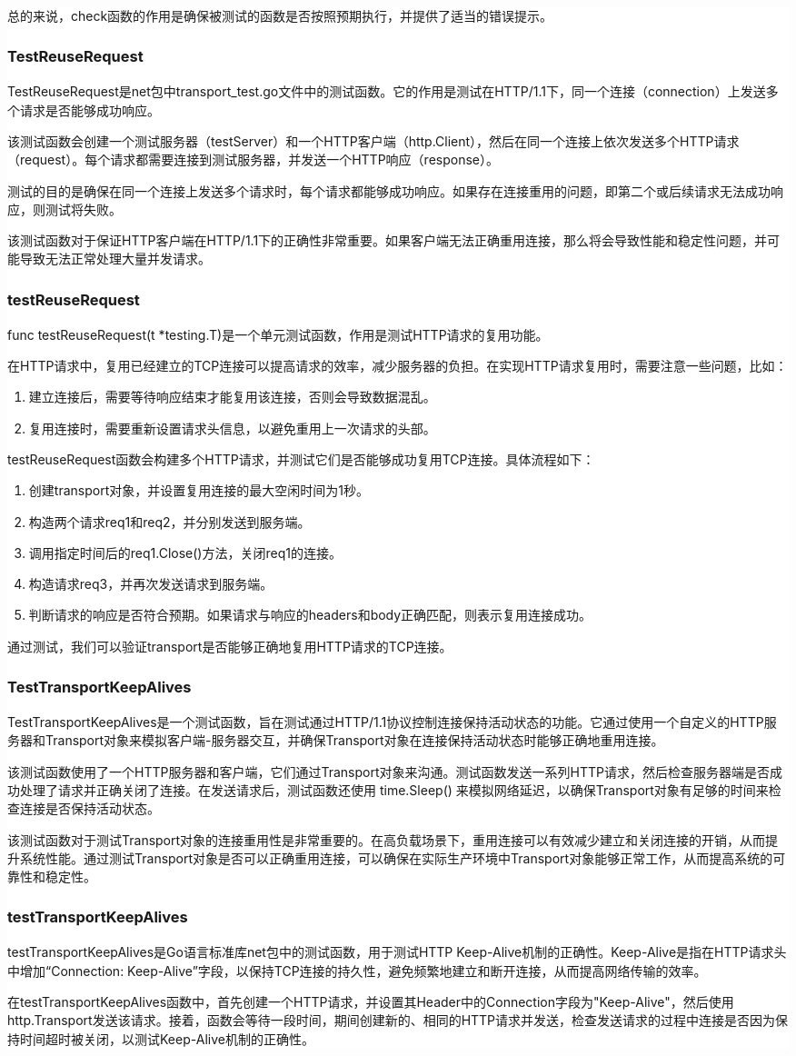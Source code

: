 总的来说，check函数的作用是确保被测试的函数是否按照预期执行，并提供了适当的错误提示。



### TestReuseRequest

TestReuseRequest是net包中transport_test.go文件中的测试函数。它的作用是测试在HTTP/1.1下，同一个连接（connection）上发送多个请求是否能够成功响应。

该测试函数会创建一个测试服务器（testServer）和一个HTTP客户端（http.Client），然后在同一个连接上依次发送多个HTTP请求（request）。每个请求都需要连接到测试服务器，并发送一个HTTP响应（response）。

测试的目的是确保在同一个连接上发送多个请求时，每个请求都能够成功响应。如果存在连接重用的问题，即第二个或后续请求无法成功响应，则测试将失败。

该测试函数对于保证HTTP客户端在HTTP/1.1下的正确性非常重要。如果客户端无法正确重用连接，那么将会导致性能和稳定性问题，并可能导致无法正常处理大量并发请求。



### testReuseRequest

func testReuseRequest(t *testing.T)是一个单元测试函数，作用是测试HTTP请求的复用功能。

在HTTP请求中，复用已经建立的TCP连接可以提高请求的效率，减少服务器的负担。在实现HTTP请求复用时，需要注意一些问题，比如：

1. 建立连接后，需要等待响应结束才能复用该连接，否则会导致数据混乱。

2. 复用连接时，需要重新设置请求头信息，以避免重用上一次请求的头部。

testReuseRequest函数会构建多个HTTP请求，并测试它们是否能够成功复用TCP连接。具体流程如下：

1. 创建transport对象，并设置复用连接的最大空闲时间为1秒。

2. 构造两个请求req1和req2，并分别发送到服务端。

3. 调用指定时间后的req1.Close()方法，关闭req1的连接。

4. 构造请求req3，并再次发送请求到服务端。

5. 判断请求的响应是否符合预期。如果请求与响应的headers和body正确匹配，则表示复用连接成功。

通过测试，我们可以验证transport是否能够正确地复用HTTP请求的TCP连接。



### TestTransportKeepAlives

TestTransportKeepAlives是一个测试函数，旨在测试通过HTTP/1.1协议控制连接保持活动状态的功能。它通过使用一个自定义的HTTP服务器和Transport对象来模拟客户端-服务器交互，并确保Transport对象在连接保持活动状态时能够正确地重用连接。

该测试函数使用了一个HTTP服务器和客户端，它们通过Transport对象来沟通。测试函数发送一系列HTTP请求，然后检查服务器端是否成功处理了请求并正确关闭了连接。在发送请求后，测试函数还使用 time.Sleep() 来模拟网络延迟，以确保Transport对象有足够的时间来检查连接是否保持活动状态。

该测试函数对于测试Transport对象的连接重用性是非常重要的。在高负载场景下，重用连接可以有效减少建立和关闭连接的开销，从而提升系统性能。通过测试Transport对象是否可以正确重用连接，可以确保在实际生产环境中Transport对象能够正常工作，从而提高系统的可靠性和稳定性。



### testTransportKeepAlives

testTransportKeepAlives是Go语言标准库net包中的测试函数，用于测试HTTP Keep-Alive机制的正确性。Keep-Alive是指在HTTP请求头中增加“Connection: Keep-Alive”字段，以保持TCP连接的持久性，避免频繁地建立和断开连接，从而提高网络传输的效率。

在testTransportKeepAlives函数中，首先创建一个HTTP请求，并设置其Header中的Connection字段为"Keep-Alive"，然后使用http.Transport发送该请求。接着，函数会等待一段时间，期间创建新的、相同的HTTP请求并发送，检查发送请求的过程中连接是否因为保持时间超时被关闭，以测试Keep-Alive机制的正确性。
